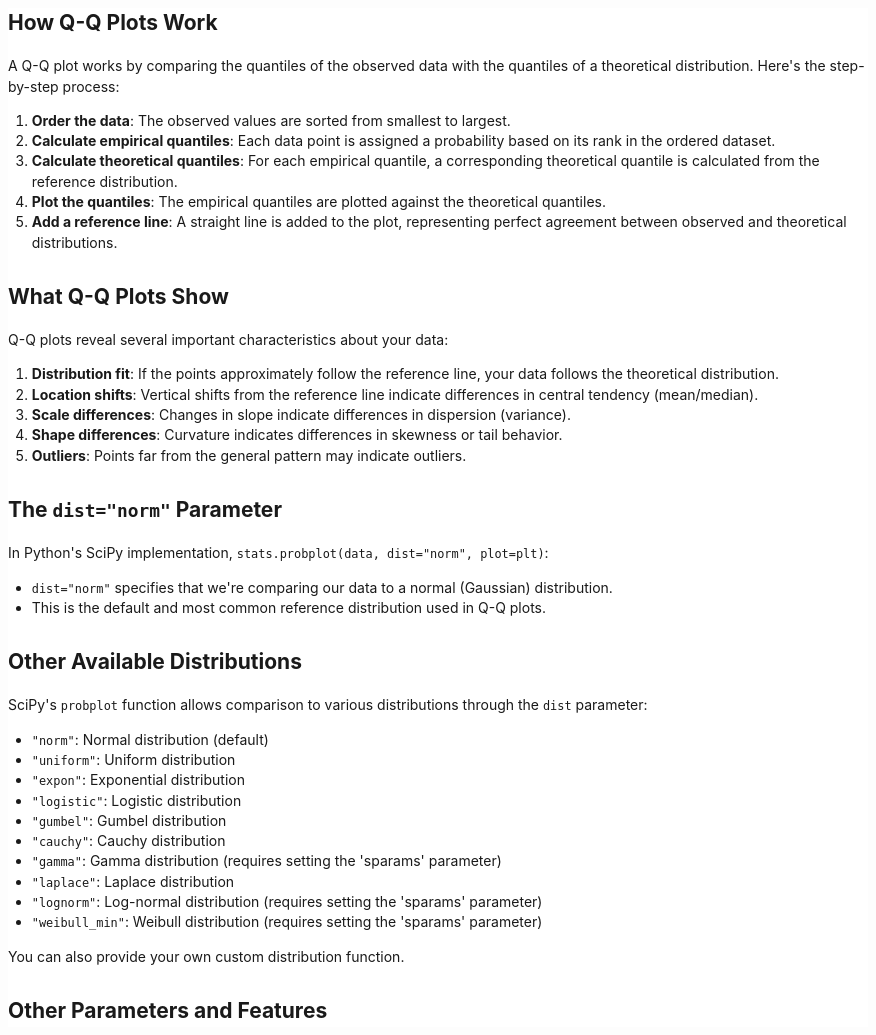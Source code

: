 ## How Q-Q Plots Work

A Q-Q plot works by comparing the quantiles of the observed data with the quantiles of a theoretical distribution. Here's the step-by-step process:

1. **Order the data**: The observed values are sorted from smallest to largest.
2. **Calculate empirical quantiles**: Each data point is assigned a probability based on its rank in the ordered dataset.
3. **Calculate theoretical quantiles**: For each empirical quantile, a corresponding theoretical quantile is calculated from the reference distribution.
4. **Plot the quantiles**: The empirical quantiles are plotted against the theoretical quantiles.
5. **Add a reference line**: A straight line is added to the plot, representing perfect agreement between observed and theoretical distributions.

## What Q-Q Plots Show

Q-Q plots reveal several important characteristics about your data:

1. **Distribution fit**: If the points approximately follow the reference line, your data follows the theoretical distribution.
2. **Location shifts**: Vertical shifts from the reference line indicate differences in central tendency (mean/median).
3. **Scale differences**: Changes in slope indicate differences in dispersion (variance).
4. **Shape differences**: Curvature indicates differences in skewness or tail behavior.
5. **Outliers**: Points far from the general pattern may indicate outliers.

## The `dist="norm"` Parameter

In Python's SciPy implementation, `stats.probplot(data, dist="norm", plot=plt)`:

- `dist="norm"` specifies that we're comparing our data to a normal (Gaussian) distribution.
- This is the default and most common reference distribution used in Q-Q plots.

## Other Available Distributions

SciPy's `probplot` function allows comparison to various distributions through the `dist` parameter:

- `"norm"`: Normal distribution (default)
- `"uniform"`: Uniform distribution
- `"expon"`: Exponential distribution
- `"logistic"`: Logistic distribution
- `"gumbel"`: Gumbel distribution
- `"cauchy"`: Cauchy distribution
- `"gamma"`: Gamma distribution (requires setting the 'sparams' parameter)
- `"laplace"`: Laplace distribution
- `"lognorm"`: Log-normal distribution (requires setting the 'sparams' parameter)
- `"weibull_min"`: Weibull distribution (requires setting the 'sparams' parameter)

You can also provide your own custom distribution function.

## Other Parameters and Features
